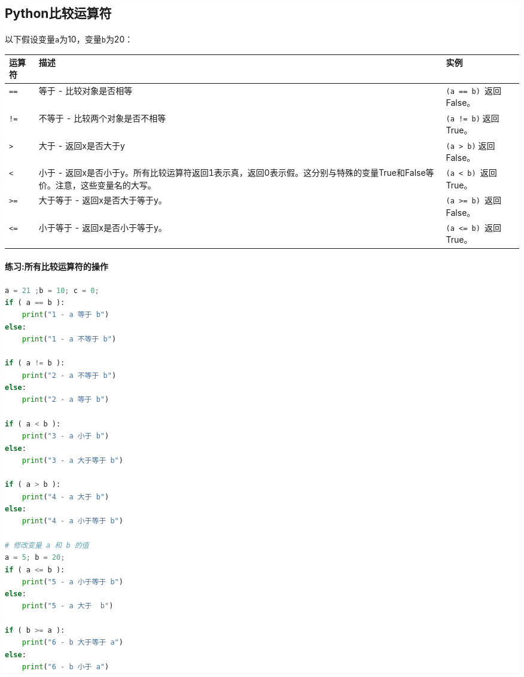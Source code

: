 ## Python比较运算符

以下假设变量`a`为10，变量`b`为20：

| 运算符 | 描述                                                         | 实例                  |
| :----- | :----- | :-- |
| `==`   | 等于 - 比较对象是否相等                                      | `(a == b) `返回 False。 |
| `!=`   | 不等于 - 比较两个对象是否不相等                              | `(a != b)` 返回 True。 |
| `>`    | 大于 - 返回x是否大于y                                        | `(a > b)` 返回 False。 |
| `<`    | 小于 - 返回x是否小于y。所有比较运算符返回1表示真，返回0表示假。这分别与特殊的变量True和False等价。注意，这些变量名的大写。 | `(a < b) `返回 True。 |
| `>=`   | 大于等于 - 返回x是否大于等于y。                              | `(a >= b) `返回 False。 |
| `<=`   | 小于等于 - 返回x是否小于等于y。                              | `(a <= b) `返回 True。 |

#### 练习:所有比较运算符的操作
```Python
a = 21 ;b = 10; c = 0;
if ( a == b ):
    print("1 - a 等于 b")
else:
    print("1 - a 不等于 b") 
   
if ( a != b ):
    print("2 - a 不等于 b")
else:
    print("2 - a 等于 b")
    
if ( a < b ):
    print("3 - a 小于 b") 
else: 
    print("3 - a 大于等于 b")
    
if ( a > b ):
    print("4 - a 大于 b")
else:
    print("4 - a 小于等于 b")
    
# 修改变量 a 和 b 的值 
a = 5; b = 20; 
if ( a <= b ):
    print("5 - a 小于等于 b") 
else:
    print("5 - a 大于  b")

if ( b >= a ):
    print("6 - b 大于等于 a") 
else: 
    print("6 - b 小于 a")
```

